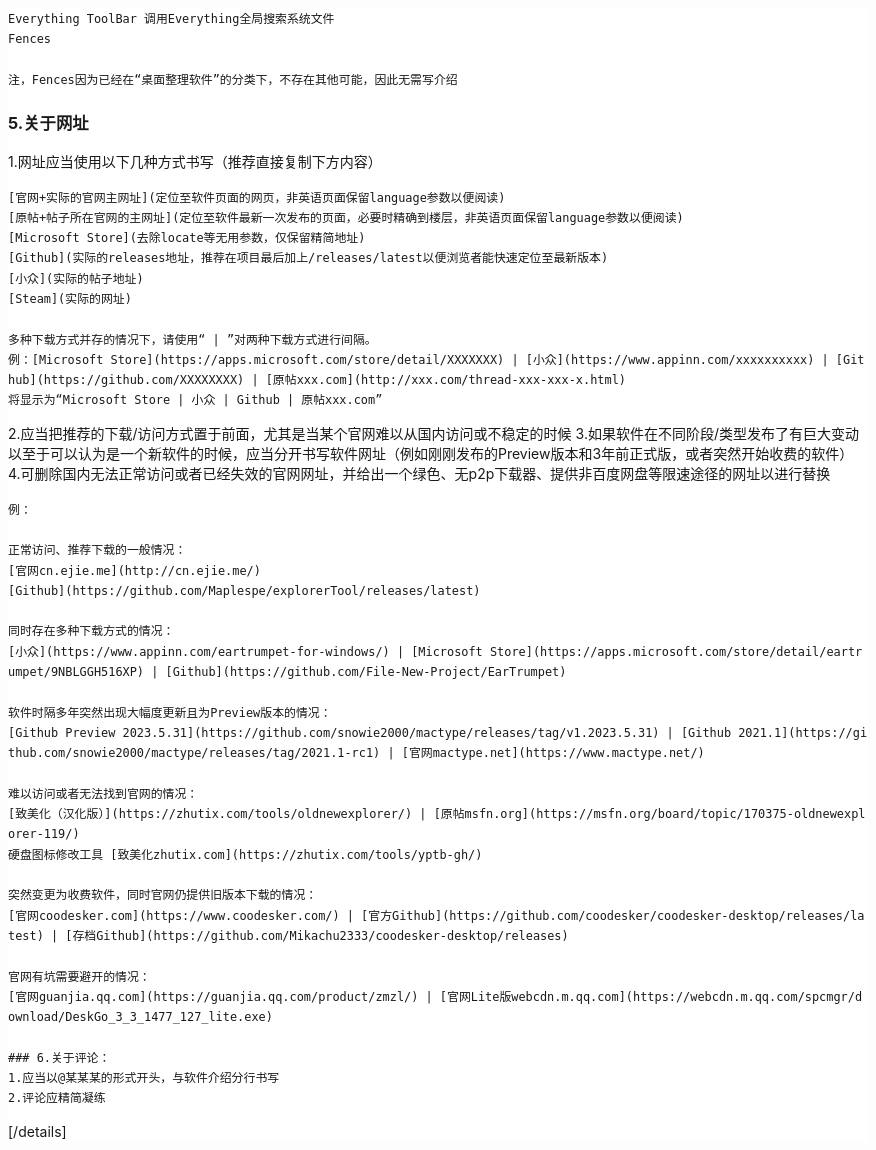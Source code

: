 ```
Everything ToolBar 调用Everything全局搜索系统文件
Fences

注，Fences因为已经在“桌面整理软件”的分类下，不存在其他可能，因此无需写介绍
```
### 5.关于网址
1.网址应当使用以下几种方式书写（推荐直接复制下方内容）
```
[官网+实际的官网主网址](定位至软件页面的网页，非英语页面保留language参数以便阅读)
[原帖+帖子所在官网的主网址](定位至软件最新一次发布的页面，必要时精确到楼层，非英语页面保留language参数以便阅读)
[Microsoft Store](去除locate等无用参数，仅保留精简地址)
[Github](实际的releases地址，推荐在项目最后加上/releases/latest以便浏览者能快速定位至最新版本)
[小众](实际的帖子地址)
[Steam](实际的网址)

多种下载方式并存的情况下，请使用“ | ”对两种下载方式进行间隔。
例：[Microsoft Store](https://apps.microsoft.com/store/detail/XXXXXXX) | [小众](https://www.appinn.com/xxxxxxxxxx) | [Github](https://github.com/XXXXXXXX) | [原帖xxx.com](http://xxx.com/thread-xxx-xxx-x.html)
将显示为“Microsoft Store | 小众 | Github | 原帖xxx.com”
```
2.应当把推荐的下载/访问方式置于前面，尤其是当某个官网难以从国内访问或不稳定的时候
3.如果软件在不同阶段/类型发布了有巨大变动以至于可以认为是一个新软件的时候，应当分开书写软件网址（例如刚刚发布的Preview版本和3年前正式版，或者突然开始收费的软件）
4.可删除国内无法正常访问或者已经失效的官网网址，并给出一个绿色、无p2p下载器、提供非百度网盘等限速途径的网址以进行替换
```
例：

正常访问、推荐下载的一般情况：
[官网cn.ejie.me](http://cn.ejie.me/)
[Github](https://github.com/Maplespe/explorerTool/releases/latest)

同时存在多种下载方式的情况：
[小众](https://www.appinn.com/eartrumpet-for-windows/) | [Microsoft Store](https://apps.microsoft.com/store/detail/eartrumpet/9NBLGGH516XP) | [Github](https://github.com/File-New-Project/EarTrumpet)

软件时隔多年突然出现大幅度更新且为Preview版本的情况：
[Github Preview 2023.5.31](https://github.com/snowie2000/mactype/releases/tag/v1.2023.5.31) | [Github 2021.1](https://github.com/snowie2000/mactype/releases/tag/2021.1-rc1) | [官网mactype.net](https://www.mactype.net/)

难以访问或者无法找到官网的情况：
[致美化（汉化版）](https://zhutix.com/tools/oldnewexplorer/) | [原帖msfn.org](https://msfn.org/board/topic/170375-oldnewexplorer-119/)
硬盘图标修改工具 [致美化zhutix.com](https://zhutix.com/tools/yptb-gh/)

突然变更为收费软件，同时官网仍提供旧版本下载的情况：
[官网coodesker.com](https://www.coodesker.com/) | [官方Github](https://github.com/coodesker/coodesker-desktop/releases/latest) | [存档Github](https://github.com/Mikachu2333/coodesker-desktop/releases)

官网有坑需要避开的情况：
[官网guanjia.qq.com](https://guanjia.qq.com/product/zmzl/) | [官网Lite版webcdn.m.qq.com](https://webcdn.m.qq.com/spcmgr/download/DeskGo_3_3_1477_127_lite.exe)

### 6.关于评论：
1.应当以@某某某的形式开头，与软件介绍分行书写
2.评论应精简凝练
```
[/details]
